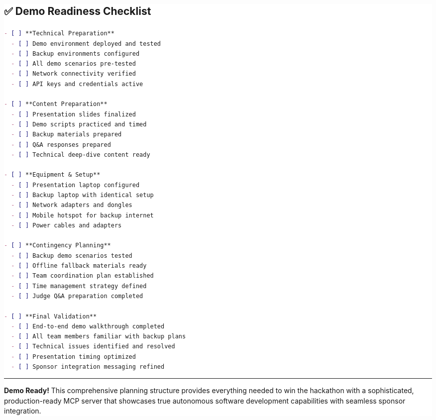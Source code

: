 ## ✅ Demo Readiness Checklist

```markdown
- [ ] **Technical Preparation**
  - [ ] Demo environment deployed and tested
  - [ ] Backup environments configured
  - [ ] All demo scenarios pre-tested
  - [ ] Network connectivity verified
  - [ ] API keys and credentials active

- [ ] **Content Preparation**
  - [ ] Presentation slides finalized
  - [ ] Demo scripts practiced and timed
  - [ ] Backup materials prepared
  - [ ] Q&A responses prepared
  - [ ] Technical deep-dive content ready

- [ ] **Equipment & Setup**
  - [ ] Presentation laptop configured
  - [ ] Backup laptop with identical setup
  - [ ] Network adapters and dongles
  - [ ] Mobile hotspot for backup internet
  - [ ] Power cables and adapters

- [ ] **Contingency Planning**
  - [ ] Backup demo scenarios tested
  - [ ] Offline fallback materials ready
  - [ ] Team coordination plan established
  - [ ] Time management strategy defined
  - [ ] Judge Q&A preparation completed

- [ ] **Final Validation**
  - [ ] End-to-end demo walkthrough completed
  - [ ] All team members familiar with backup plans
  - [ ] Technical issues identified and resolved
  - [ ] Presentation timing optimized
  - [ ] Sponsor integration messaging refined
```

---

**Demo Ready!** This comprehensive planning structure provides everything needed to win the hackathon with a sophisticated, production-ready MCP server that showcases true autonomous software development capabilities with seamless sponsor integration.